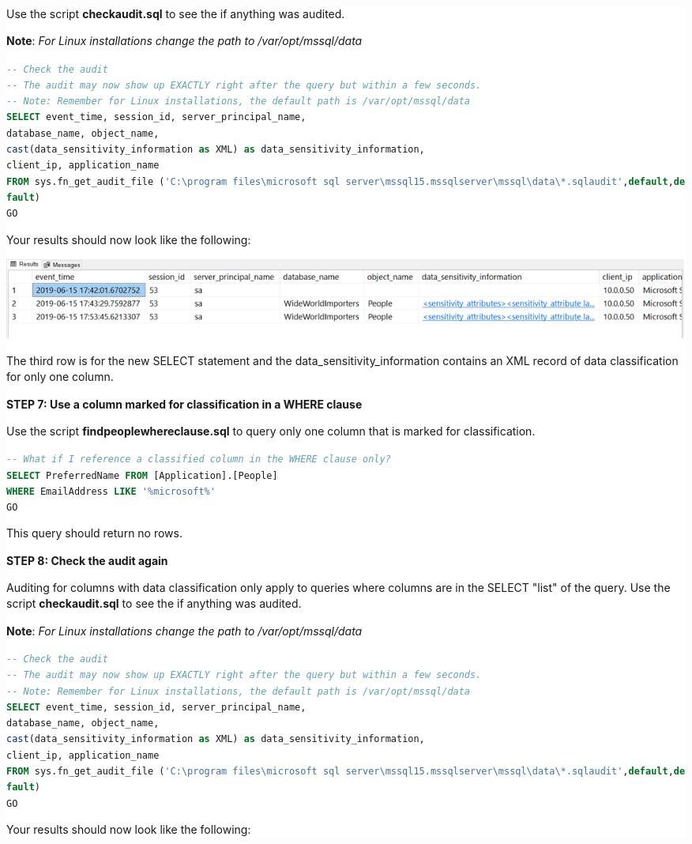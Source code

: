 Use the script **checkaudit.sql** to see the if anything was audited.

**Note**: *For Linux installations change the path to /var/opt/mssql/data*

```sql
-- Check the audit
-- The audit may now show up EXACTLY right after the query but within a few seconds.
-- Note: Remember for Linux installations, the default path is /var/opt/mssql/data
SELECT event_time, session_id, server_principal_name,
database_name, object_name, 
cast(data_sensitivity_information as XML) as data_sensitivity_information, 
client_ip, application_name
FROM sys.fn_get_audit_file ('C:\program files\microsoft sql server\mssql15.mssqlserver\mssql\data\*.sqlaudit',default,default)
GO
```
Your results should now look like the following:

![Audit of SELECT of one column](./graphics/audit_select_one_column.png)

The third row is for the new SELECT statement and the data_sensitivity_information contains an XML record of data classification for only one column.

**STEP 7: Use a column marked for classification in a WHERE clause**

Use the script **findpeoplewhereclause.sql** to query only one column that is marked for classification.

```sql
-- What if I reference a classified column in the WHERE clause only?
SELECT PreferredName FROM [Application].[People]
WHERE EmailAddress LIKE '%microsoft%'
GO
```
This query should return no rows.

**STEP 8: Check the audit again**

Auditing for columns with data classification only apply to queries where columns are in the SELECT "list" of the query. Use the script **checkaudit.sql** to see the if anything was audited.

**Note**: *For Linux installations change the path to /var/opt/mssql/data*

```sql
-- Check the audit
-- The audit may now show up EXACTLY right after the query but within a few seconds.
-- Note: Remember for Linux installations, the default path is /var/opt/mssql/data
SELECT event_time, session_id, server_principal_name,
database_name, object_name, 
cast(data_sensitivity_information as XML) as data_sensitivity_information, 
client_ip, application_name
FROM sys.fn_get_audit_file ('C:\program files\microsoft sql server\mssql15.mssqlserver\mssql\data\*.sqlaudit',default,default)
GO
```
Your results should now look like the following:

